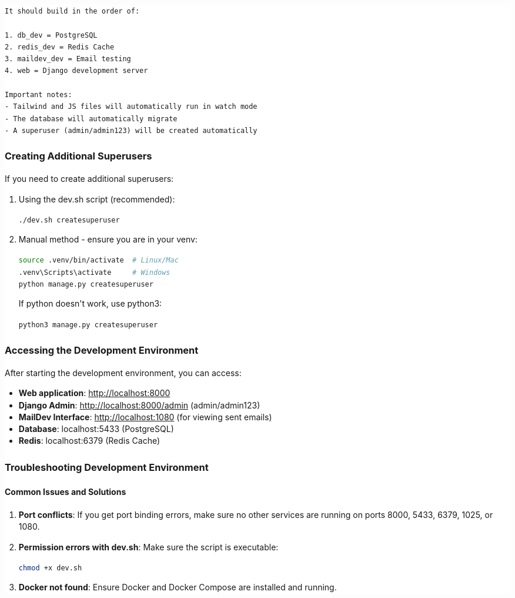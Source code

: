     It should build in the order of:

    1. db_dev = PostgreSQL
    2. redis_dev = Redis Cache
    3. maildev_dev = Email testing
    4. web = Django development server

    Important notes: 
    - Tailwind and JS files will automatically run in watch mode
    - The database will automatically migrate
    - A superuser (admin/admin123) will be created automatically

### Creating Additional Superusers

If you need to create additional superusers:

1. Using the dev.sh script (recommended):
   ```bash
   ./dev.sh createsuperuser
   ```

2. Manual method - ensure you are in your venv:
   ```bash
   source .venv/bin/activate  # Linux/Mac
   .venv\Scripts\activate     # Windows
   python manage.py createsuperuser
   ```

   If python doesn't work, use python3:
   ```bash
   python3 manage.py createsuperuser
   ```

### Accessing the Development Environment

After starting the development environment, you can access:

- **Web application**: [http://localhost:8000](http://localhost:8000/)
- **Django Admin**: [http://localhost:8000/admin](http://localhost:8000/admin) (admin/admin123)
- **MailDev Interface**: [http://localhost:1080](http://localhost:1080/) (for viewing sent emails)
- **Database**: localhost:5433 (PostgreSQL)
- **Redis**: localhost:6379 (Redis Cache)

### Troubleshooting Development Environment

#### Common Issues and Solutions

1. **Port conflicts**: If you get port binding errors, make sure no other services are running on ports 8000, 5433, 6379, 1025, or 1080.

2. **Permission errors with dev.sh**: Make sure the script is executable:
   ```bash
   chmod +x dev.sh
   ```

3. **Docker not found**: Ensure Docker and Docker Compose are installed and running.
